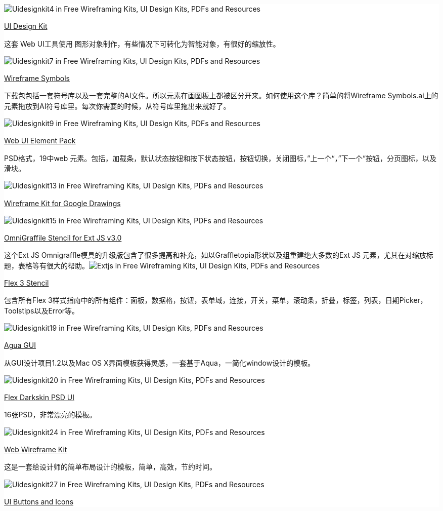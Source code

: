 <p><img style="padding-left:0px;padding-right:0px;padding-top:0px;border:0px none" src="http://media.smashingmagazine.com/cdn_smash/wp-content/uploads/2010/08/uidesignkit4.jpg" border="0" alt="Uidesignkit4 in Free Wireframing Kits, UI Design Kits, PDFs and Resources" width="500" height="252"></p>
 
<p><a href="http://www.fuelyourinterface.com/free-web-ui-wireframe-kit/">UI Design Kit</a></p>
 
<p>这套 Web UI工具使用 图形对象制作，有些情况下可转化为智能对象，有很好的缩放性。</p>
 
<p><img style="padding-left:0px;padding-right:0px;padding-top:0px;border:0px none" src="http://media.smashingmagazine.com/cdn_smash/wp-content/uploads/2010/08/uidesignkit7.jpg" border="0" alt="Uidesignkit7 in Free Wireframing Kits, UI Design Kits, PDFs and Resources" width="500" height="675"></p>
 
<p><a href="http://www.johnnynines.com/2009/03/wireframe-symbols/">Wireframe Symbols</a></p>
 
<p>下载包包括一套符号库以及一套完整的AI文件。所以元素在画图板上都被区分开来。如何使用这个库？简单的将Wireframe Symbols.ai上的元素拖放到AI符号库里。每次你需要的时候，从符号库里拖出来就好了。</p>
 
<p><img style="padding-left:0px;padding-right:0px;padding-top:0px;border:0px none" src="http://media.smashingmagazine.com/cdn_smash/wp-content/uploads/2010/08/uidesignkit9.jpg" border="0" alt="Uidesignkit9 in Free Wireframing Kits, UI Design Kits, PDFs and Resources" width="500" height="264"></p>
 
<p><a href="http://www.webstuffshare.com/2010/04/free-web-ui-element-pack/">Web UI Element Pack</a></p>
 
<p>PSD格式，19中web 元素。包括，加载条，默认状态按钮和按下状态按钮，按钮切换，关闭图标，”上一个“，”下一个“按钮，分页图标，以及滑块。</p>
 
<p><img style="padding-left:0px;padding-right:0px;padding-top:0px;border:0px none" src="http://media.smashingmagazine.com/cdn_smash/wp-content/uploads/2010/08/uidesignkit13.jpg" border="0" alt="Uidesignkit13 in Free Wireframing Kits, UI Design Kits, PDFs and Resources" width="500" height="400"></p>
 
<p><a href="http://mortenjust.com/2010/04/19/a-wireframe-kit-for-google-drawings/">Wireframe Kit for Google Drawings</a></p>
 
<p><img style="padding-left:0px;padding-right:0px;padding-top:0px;border:0px none" src="http://media.smashingmagazine.com/cdn_smash/wp-content/uploads/2010/08/uidesignkit15.jpg" border="0" alt="Uidesignkit15 in Free Wireframing Kits, UI Design Kits, PDFs and Resources" width="500" height="289"></p>
 
<p><a href="http://graffletopia.com/stencils/351">OmniGraffile Stencil for Ext JS v3.0</a></p>
 
<p>这个Ext JS Omnigraffle模具的升级版包含了很多提高和补充，如以Graffletopia形状以及组重建绝大多数的Ext JS 元素，尤其在对缩放标题，表格等有很大的帮助。<img style="padding-left:0px;padding-right:0px;padding-top:0px;border:0px none" src="http://media.smashingmagazine.com/cdn_smash/wp-content/uploads/2010/08/extjs.jpg" border="0" alt="Extjs in Free Wireframing Kits, UI Design Kits, PDFs and Resources" width="500" height="396"></p>
 
<p><a href="http://www.graffletopia.com/stencils/431">Flex 3 Stencil</a></p>
 
<p>包含所有Flex 3样式指南中的所有组件：面板，数据格，按钮，表单域，连接，开关，菜单，滚动条，折叠，标签，列表，日期Picker，Toolstips以及Error等。</p>
 
<p><img style="padding-left:0px;padding-right:0px;padding-top:0px;border:0px none" src="http://media.smashingmagazine.com/cdn_smash/wp-content/uploads/2010/08/uidesignkit19.jpg" border="0" alt="Uidesignkit19 in Free Wireframing Kits, UI Design Kits, PDFs and Resources" width="500" height="453"></p>
 
<p><a href="http://www.graffletopia.com/stencils/135">Agua GUI</a></p>
 
<p>从GUI设计项目1.2以及Mac OS X界面模板获得灵感，一套基于Aqua，一简化window设计的模板。</p>
 
<p><img style="padding-left:0px;padding-right:0px;padding-top:0px;border:0px none" src="http://media.smashingmagazine.com/cdn_smash/wp-content/uploads/2010/08/uidesignkit20.jpg" border="0" alt="Uidesignkit20 in Free Wireframing Kits, UI Design Kits, PDFs and Resources" width="500" height="333"></p>
 
<p><a href="http://psdthemes.com/theme-406-marvelous-flex-darkskin-psd-ui.html">Flex Darkskin PSD UI</a></p>
 
<p>16张PSD，非常漂亮的模板。</p>
 
<p><img style="padding-left:0px;padding-right:0px;padding-top:0px;border:0px none" src="http://media.smashingmagazine.com/cdn_smash/wp-content/uploads/2010/08/uidesignkit24.jpg" border="0" alt="Uidesignkit24 in Free Wireframing Kits, UI Design Kits, PDFs and Resources" width="500" height="418"></p>
 
<p><a href="http://www.emazekraker.biz/projects/webWireframeKit/">Web Wireframe Kit</a></p>
 
<p>这是一套给设计师的简单布局设计的模板，简单，高效，节约时间。</p>
 
<p><img style="padding-left:0px;padding-right:0px;padding-top:0px;border:0px none" src="http://media.smashingmagazine.com/cdn_smash/wp-content/uploads/2010/08/uidesignkit27.jpg" border="0" alt="Uidesignkit27 in Free Wireframing Kits, UI Design Kits, PDFs and Resources" width="500" height="279"></p>
 
<p><a href="http://www.gosquared.com/liquidicity/archives/122">UI Buttons and Icons</a></p>
 